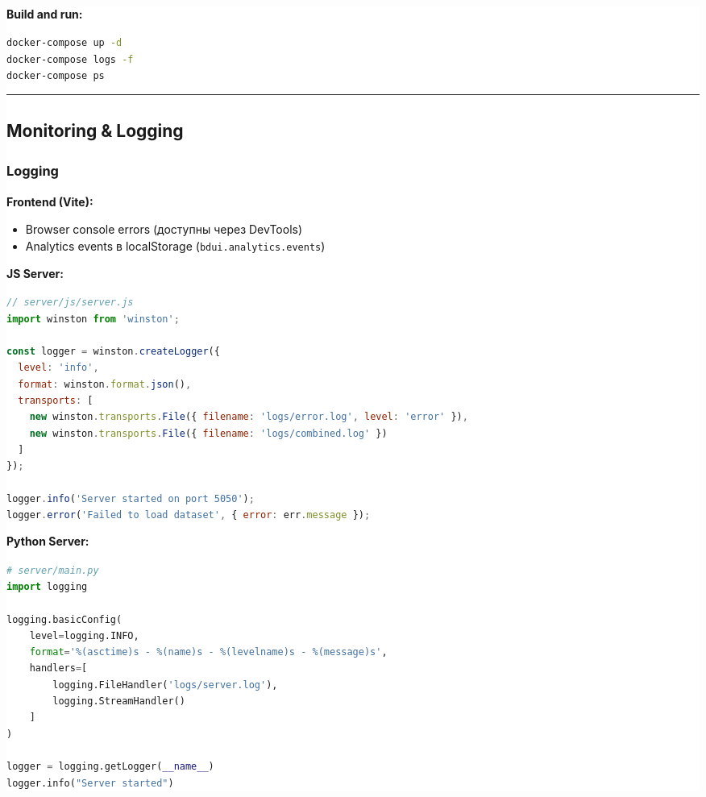```yaml
```

**Build and run:**
```bash
docker-compose up -d
docker-compose logs -f
docker-compose ps
```

---

## Monitoring & Logging

### Logging

**Frontend (Vite):**
- Browser console errors (доступны через DevTools)
- Analytics events в localStorage (`bdui.analytics.events`)

**JS Server:**
```javascript
// server/js/server.js
import winston from 'winston';

const logger = winston.createLogger({
  level: 'info',
  format: winston.format.json(),
  transports: [
    new winston.transports.File({ filename: 'logs/error.log', level: 'error' }),
    new winston.transports.File({ filename: 'logs/combined.log' })
  ]
});

logger.info('Server started on port 5050');
logger.error('Failed to load dataset', { error: err.message });
```

**Python Server:**
```python
# server/main.py
import logging

logging.basicConfig(
    level=logging.INFO,
    format='%(asctime)s - %(name)s - %(levelname)s - %(message)s',
    handlers=[
        logging.FileHandler('logs/server.log'),
        logging.StreamHandler()
    ]
)

logger = logging.getLogger(__name__)
logger.info("Server started")
```

